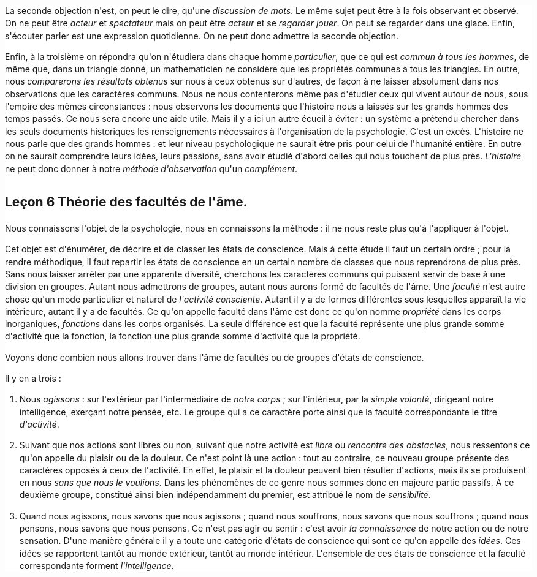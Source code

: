 La seconde objection n'est, on peut le dire, qu'une *discussion de mots*. Le même sujet peut être à la fois observant et observé. On ne peut être *acteur* et *spectateur* mais on peut être *acteur* et se *regarder jouer*. On peut se regarder dans une glace. Enfin, s'écouter parler est une expression quotidienne. On ne peut donc admettre la seconde objection.

Enfin, à la troisième on répondra qu'on n'étudiera dans chaque homme *particulier*, que ce qui est *commun à tous les hommes*, de même que, dans un triangle donné, un mathématicien ne considère que les propriétés communes à tous les triangles. En outre, nous *comparerons les résultats obtenus* sur nous à ceux obtenus sur d'autres, de façon à ne laisser absolument dans nos observations que les caractères communs. Nous ne nous contenterons même pas d'étudier ceux qui vivent autour de nous, sous l'empire des mêmes circonstances : nous observons les documents que l'histoire nous a laissés sur les grands hommes des temps passés. Ce nous sera encore une aide utile. Mais il y a ici un autre écueil à éviter : un système a prétendu chercher dans les seuls documents historiques les renseignements nécessaires à l'organisation de la psychologie. C'est un excès. L'histoire ne nous parle que des grands hommes : et leur niveau psychologique ne saurait être pris pour celui de l'humanité entière. En outre on ne saurait comprendre leurs idées, leurs passions, sans avoir étudié d'abord celles qui nous touchent de plus près. *L'histoire* ne peut donc donner à notre *méthode d'observation* qu'un *complément*.


## Leçon 6 Théorie des facultés de l'âme.

Nous connaissons l'objet de la psychologie, nous en connaissons la méthode : il ne nous reste plus qu'à l'appliquer à l'objet.

Cet objet est d'énumérer, de décrire et de classer les états de conscience. Mais à cette étude il faut un certain ordre ; pour la rendre méthodique, il faut repartir les états de conscience en un certain nombre de classes que nous reprendrons de plus près. Sans nous laisser arrêter par une apparente diversité, cherchons les caractères communs qui puissent servir de base à une division en groupes. Autant nous admettrons de groupes, autant nous aurons formé de facultés de l'âme. Une *faculté* n'est autre chose qu'un mode particulier et naturel de *l'activité consciente*. Autant il y a de formes différentes sous lesquelles apparaît la vie intérieure, autant il y a de facultés. Ce qu'on appelle faculté dans l'âme est donc ce qu'on nomme *propriété* dans les corps inorganiques, *fonctions* dans les corps organisés. La seule différence est que la faculté représente une plus grande somme d'activité que la fonction, la fonction une plus grande somme d'activité que la propriété.

Voyons donc combien nous allons trouver dans l'âme de facultés ou de groupes d'états de conscience.

Il y en a trois :

1. Nous *agissons* : sur l'extérieur par l'intermédiaire de *notre corps* ; sur l'intérieur, par la *simple volonté*, dirigeant notre intelligence, exerçant notre pensée, etc. Le groupe qui a ce caractère porte ainsi que la faculté correspondante le titre *d'activité*.

2. Suivant que nos actions sont libres ou non, suivant que notre activité est *libre* ou *rencontre des obstacles*, nous ressentons ce qu'on appelle du plaisir ou de la douleur. Ce n'est point là une action : tout au contraire, ce nouveau groupe présente des caractères opposés à ceux de l'activité. En effet, le plaisir et la douleur peuvent bien résulter d'actions, mais ils se produisent en nous *sans que nous le voulions*. Dans les phénomènes de ce genre nous sommes donc en majeure partie passifs. À ce deuxième groupe, constitué ainsi bien indépendamment du premier, est attribué le nom de *sensibilité*.

3. Quand nous agissons, nous savons que nous agissons ; quand nous souffrons, nous savons que nous souffrons ; quand nous pensons, nous savons que nous pensons. Ce n'est pas agir ou sentir : c'est avoir *la connaissance* de notre action ou de notre sensation. D'une manière générale il y a toute une catégorie d'états de conscience qui sont ce qu'on appelle des *idées*. Ces idées se rapportent tantôt au monde extérieur, tantôt au monde intérieur. L'ensemble de ces états de conscience et la faculté correspondante forment *l'intelligence*.
